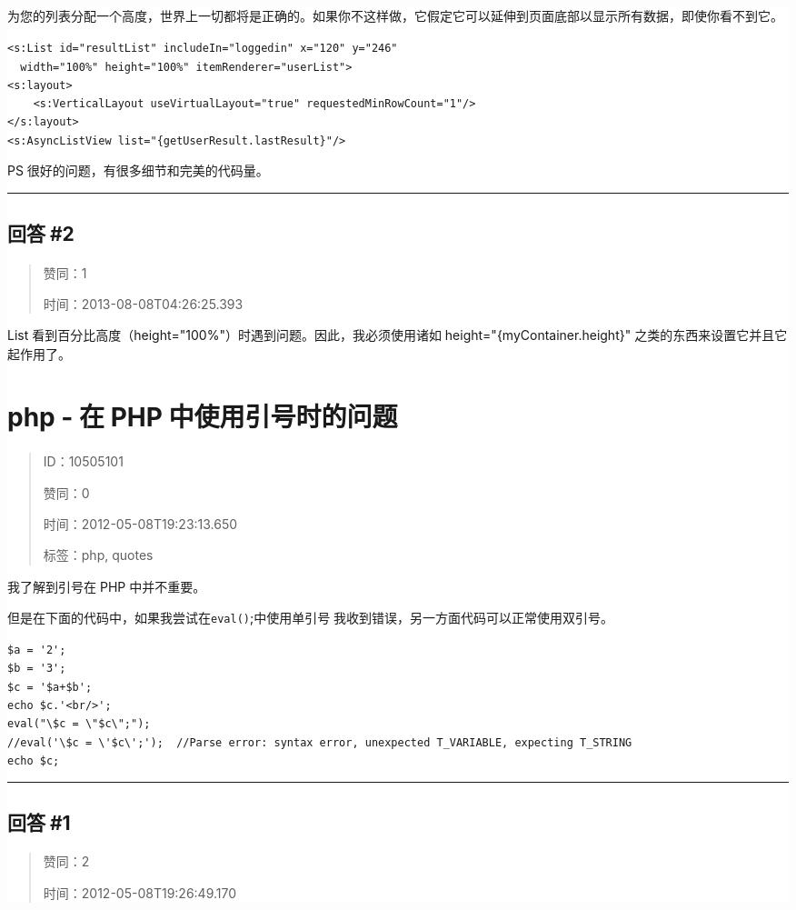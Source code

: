 为您的列表分配一个高度，世界上一切都将是正确的。如果你不这样做，它假定它可以延伸到页面底部以显示所有数据，即使你看不到它。

```
<s:List id="resultList" includeIn="loggedin" x="120" y="246"
  width="100%" height="100%" itemRenderer="userList">   
<s:layout>  
    <s:VerticalLayout useVirtualLayout="true" requestedMinRowCount="1"/>  
</s:layout>  
<s:AsyncListView list="{getUserResult.lastResult}"/> 
```

PS 很好的问题，有很多细节和完美的代码量。

* * *

## 回答 #2

> 赞同：1
> 
> 时间：2013-08-08T04:26:25.393

List 看到百分比高度（height="100%"）时遇到问题。因此，我必须使用诸如 height="{myContainer.height}" 之类的东西来设置它并且它起作用了。

# php - 在 PHP 中使用引号时的问题

> ID：10505101
> 
> 赞同：0
> 
> 时间：2012-05-08T19:23:13.650
> 
> 标签：php, quotes

我了解到引号在 PHP 中并不重要。

但是在下面的代码中，如果我尝试在`eval()`;中使用单引号 我收到错误，另一方面代码可以正常使用双引号。

```
$a = '2';
$b = '3';
$c = '$a+$b';
echo $c.'<br/>';
eval("\$c = \"$c\";");
//eval('\$c = \'$c\';');  //Parse error: syntax error, unexpected T_VARIABLE, expecting T_STRING
echo $c; 
```

* * *

## 回答 #1

> 赞同：2
> 
> 时间：2012-05-08T19:26:49.170
